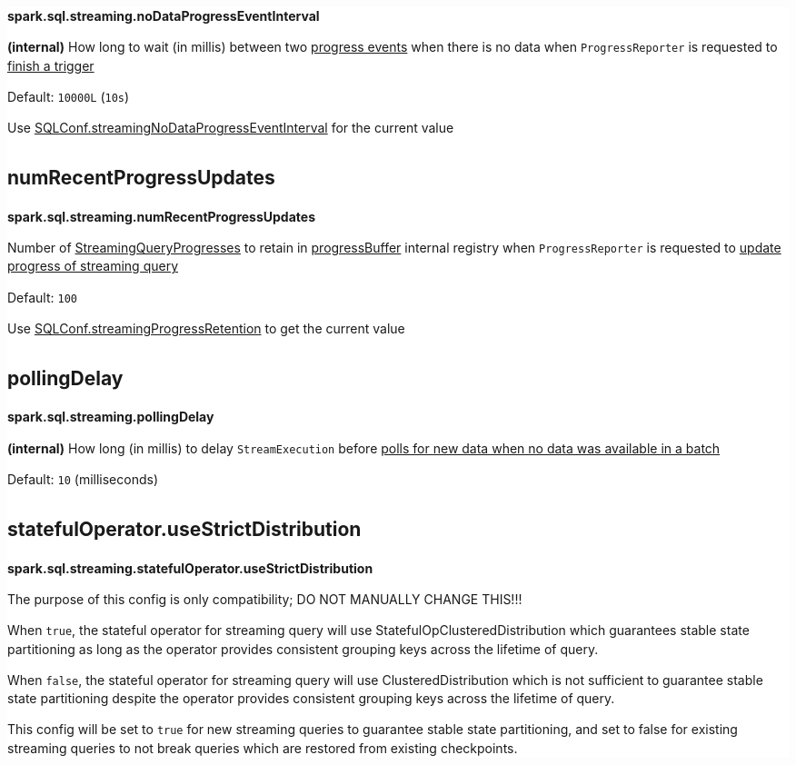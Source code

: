 **spark.sql.streaming.noDataProgressEventInterval**

**(internal)** How long to wait (in millis) between two [progress events](monitoring/ProgressReporter.md#updateProgress) when there is no data when `ProgressReporter` is requested to [finish a trigger](monitoring/ProgressReporter.md#finishTrigger)

Default: `10000L` (`10s`)

Use [SQLConf.streamingNoDataProgressEventInterval](SQLConf.md#streamingNoDataProgressEventInterval) for the current value

## <span id="spark.sql.streaming.numRecentProgressUpdates"> numRecentProgressUpdates

**spark.sql.streaming.numRecentProgressUpdates**

Number of [StreamingQueryProgresses](monitoring/StreamingQueryProgress.md) to retain in [progressBuffer](monitoring/ProgressReporter.md#progressBuffer) internal registry when `ProgressReporter` is requested to [update progress of streaming query](monitoring/ProgressReporter.md#updateProgress)

Default: `100`

Use [SQLConf.streamingProgressRetention](SQLConf.md#streamingProgressRetention) to get the current value

## <span id="spark.sql.streaming.pollingDelay"> pollingDelay

**spark.sql.streaming.pollingDelay**

**(internal)** How long (in millis) to delay `StreamExecution` before [polls for new data when no data was available in a batch](micro-batch-execution/MicroBatchExecution.md#runBatches-batchRunner-no-data)

Default: `10` (milliseconds)

## <span id="spark.sql.streaming.statefulOperator.useStrictDistribution"><span id="STATEFUL_OPERATOR_USE_STRICT_DISTRIBUTION"> statefulOperator.useStrictDistribution

**spark.sql.streaming.statefulOperator.useStrictDistribution**

The purpose of this config is only compatibility; DO NOT MANUALLY CHANGE THIS!!!

When `true`, the stateful operator for streaming query will use StatefulOpClusteredDistribution which guarantees stable state partitioning as long as the operator provides consistent grouping keys across the lifetime of query.

When `false`, the stateful operator for streaming query will use ClusteredDistribution which is not sufficient to guarantee stable state partitioning despite the operator provides consistent grouping keys across the lifetime of query.

This config will be set to `true` for new streaming queries to guarantee stable state partitioning, and set to false for existing streaming queries to not break queries which are restored from existing checkpoints.
